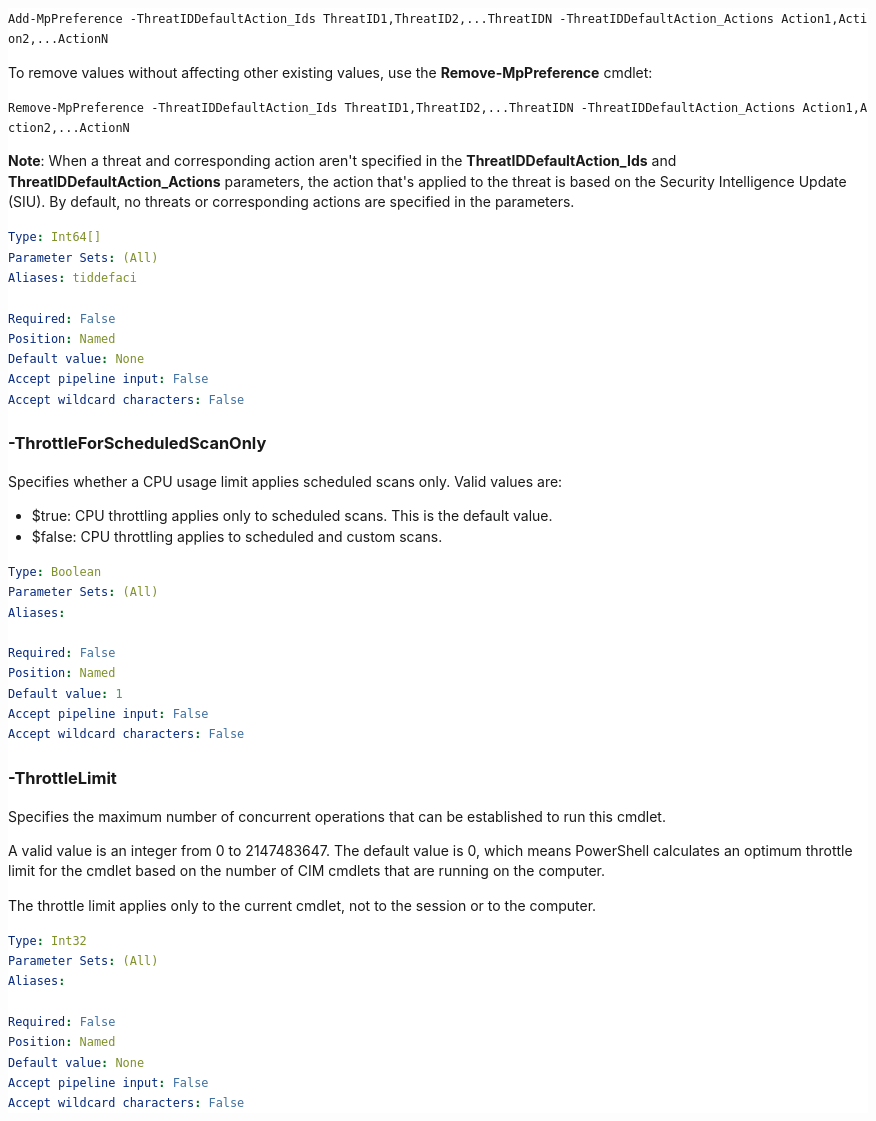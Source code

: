 `Add-MpPreference -ThreatIDDefaultAction_Ids ThreatID1,ThreatID2,...ThreatIDN -ThreatIDDefaultAction_Actions Action1,Action2,...ActionN`

To remove values without affecting other existing values, use the **Remove-MpPreference** cmdlet:

`Remove-MpPreference -ThreatIDDefaultAction_Ids ThreatID1,ThreatID2,...ThreatIDN -ThreatIDDefaultAction_Actions Action1,Action2,...ActionN`

**Note**: When a threat and corresponding action aren't specified in the
**ThreatIDDefaultAction_Ids** and **ThreatIDDefaultAction_Actions** parameters, the action that's
applied to the threat is based on the Security Intelligence Update (SIU). By default, no threats or
corresponding actions are specified in the parameters.

```yaml
Type: Int64[]
Parameter Sets: (All)
Aliases: tiddefaci

Required: False
Position: Named
Default value: None
Accept pipeline input: False
Accept wildcard characters: False
```

### -ThrottleForScheduledScanOnly

Specifies whether a CPU usage limit applies scheduled scans only. Valid values are:

- $true: CPU throttling applies only to scheduled scans. This is the default value.
- $false: CPU throttling applies to scheduled and custom scans.

```yaml
Type: Boolean
Parameter Sets: (All)
Aliases:

Required: False
Position: Named
Default value: 1
Accept pipeline input: False
Accept wildcard characters: False
```

### -ThrottleLimit



Specifies the maximum number of concurrent operations that can be established to run this cmdlet.

A valid value is an integer from 0 to 2147483647. The default value is 0, which means PowerShell
calculates an optimum throttle limit for the cmdlet based on the number of CIM cmdlets that are
running on the computer.

The throttle limit applies only to the current cmdlet, not to the session or to the computer.

```yaml
Type: Int32
Parameter Sets: (All)
Aliases:

Required: False
Position: Named
Default value: None
Accept pipeline input: False
Accept wildcard characters: False
```
